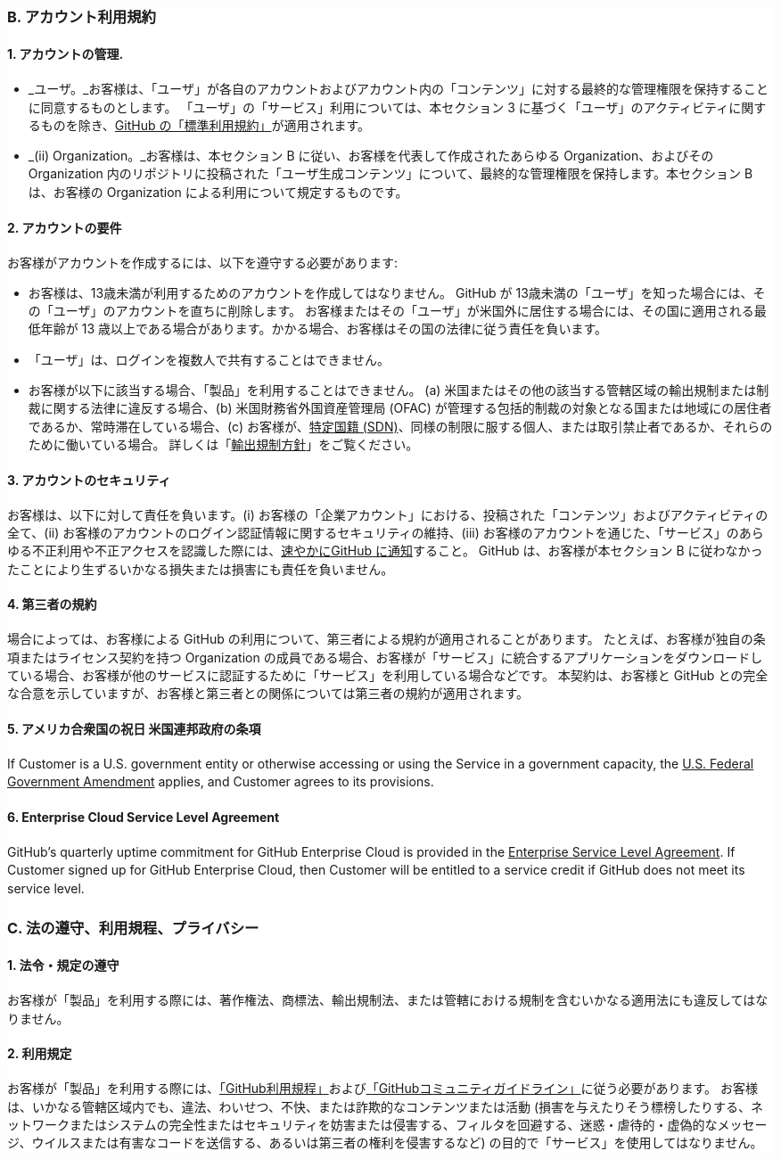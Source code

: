 ### B. アカウント利用規約

#### 1. アカウントの管理.
  * _ユーザ。_お客様は、「ユーザ」が各自のアカウントおよびアカウント内の「コンテンツ」に対する最終的な管理権限を保持することに同意するものとします。 「ユーザ」の「サービス」利用については、本セクション 3 に基づく「ユーザ」のアクティビティに関するものを除き、[GitHub の「標準利用規約」](/articles/github-terms-of-service)が適用されます。

  * _(ii) Organization。_お客様は、本セクション B に従い、お客様を代表して作成されたあらゆる Organization、およびその Organization 内のリポジトリに投稿された「ユーザ生成コンテンツ」について、最終的な管理権限を保持します。本セクション B は、お客様の Organization による利用について規定するものです。

#### 2. アカウントの要件
お客様がアカウントを作成するには、以下を遵守する必要があります:

* お客様は、13歳未満が利用するためのアカウントを作成してはなりません。 GitHub が 13歳未満の「ユーザ」を知った場合には、その「ユーザ」のアカウントを直ちに削除します。 お客様またはその「ユーザ」が米国外に居住する場合には、その国に適用される最低年齢が 13 歳以上である場合があります。かかる場合、お客様はその国の法律に従う責任を負います。

*   「ユーザ」は、ログインを複数人で共有することはできません。

- お客様が以下に該当する場合、「製品」を利用することはできません。 (a) 米国またはその他の該当する管轄区域の輸出規制または制裁に関する法律に違反する場合、(b) 米国財務省外国資産管理局 (OFAC) が管理する包括的制裁の対象となる国または地域にの居住者であるか、常時滞在している場合、(c) お客様が、[特定国籍 (SDN)](https://www.treasury.gov/resource-center/sanctions/SDN-List/Pages/default.aspx)、同様の制限に服する個人、または取引禁止者であるか、それらのために働いている場合。 詳しくは「[輸出規制方針](/articles/github-and-export-controls)」をご覧ください。

#### 3. アカウントのセキュリティ
お客様は、以下に対して責任を負います。(i) お客様の「企業アカウント」における、投稿された「コンテンツ」およびアクティビティの全て、(ii) お客様のアカウントのログイン認証情報に関するセキュリティの維持、(iii) お客様のアカウントを通じた、「サービス」のあらゆる不正利用や不正アクセスを認識した際には、[速やかにGitHub に通知](https://github.com/contact)すること。  GitHub は、お客様が本セクション B に従わなかったことにより生ずるいかなる損失または損害にも責任を負いません。

#### 4. 第三者の規約
場合によっては、お客様による GitHub の利用について、第三者による規約が適用されることがあります。 たとえば、お客様が独自の条項またはライセンス契約を持つ Organization の成員である場合、お客様が「サービス」に統合するアプリケーションをダウンロードしている場合、お客様が他のサービスに認証するために「サービス」を利用している場合などです。 本契約は、お客様と GitHub との完全な合意を示していますが、お客様と第三者との関係については第三者の規約が適用されます。

#### 5. アメリカ合衆国の祝日 米国連邦政府の条項
If Customer is a U.S. government entity or otherwise accessing or using the Service in a government capacity, the [U.S. Federal Government Amendment](/articles/amendment-to-github-terms-of-service-applicable-to-us-federal-government-users) applies, and Customer agrees to its provisions.

#### 6. Enterprise Cloud Service Level Agreement
GitHub’s quarterly uptime commitment for GitHub Enterprise Cloud is provided in the [Enterprise Service Level Agreement](/github/site-policy/github-enterprise-service-level-agreement). If Customer signed up for GitHub Enterprise Cloud, then Customer will be entitled to a service credit if GitHub does not meet its service level.

### C. 法の遵守、利用規程、プライバシー

#### 1. 法令・規定の遵守
お客様が「製品」を利用する際には、著作権法、商標法、輸出規制法、または管轄における規制を含むいかなる適用法にも違反してはなりません。

#### 2. 利用規定
お客様が「製品」を利用する際には、[「GitHub利用規程」](/articles/github-acceptable-use-policies)および[「GitHubコミュニティガイドライン」](/articles/github-community-guidelines)に従う必要があります。 お客様は、いかなる管轄区域内でも、違法、わいせつ、不快、または詐欺的なコンテンツまたは活動 (損害を与えたりそう標榜したりする、ネットワークまたはシステムの完全性またはセキュリティを妨害または侵害する、フィルタを回避する、迷惑・虐待的・虚偽的なメッセージ、ウイルスまたは有害なコードを送信する、あるいは第三者の権利を侵害するなど) の目的で「サービス」を使用してはなりません。
